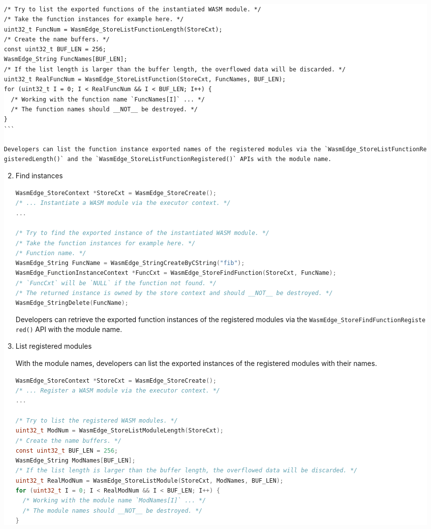     /* Try to list the exported functions of the instantiated WASM module. */
    /* Take the function instances for example here. */
    uint32_t FuncNum = WasmEdge_StoreListFunctionLength(StoreCxt);
    /* Create the name buffers. */
    const uint32_t BUF_LEN = 256;
    WasmEdge_String FuncNames[BUF_LEN];
    /* If the list length is larger than the buffer length, the overflowed data will be discarded. */
    uint32_t RealFuncNum = WasmEdge_StoreListFunction(StoreCxt, FuncNames, BUF_LEN);
    for (uint32_t I = 0; I < RealFuncNum && I < BUF_LEN; I++) {
      /* Working with the function name `FuncNames[I]` ... */
      /* The function names should __NOT__ be destroyed. */
    }
    ```

    Developers can list the function instance exported names of the registered modules via the `WasmEdge_StoreListFunctionRegisteredLength()` and the `WasmEdge_StoreListFunctionRegistered()` APIs with the module name.

2. Find instances

    ```c
    WasmEdge_StoreContext *StoreCxt = WasmEdge_StoreCreate();
    /* ... Instantiate a WASM module via the executor context. */
    ...

    /* Try to find the exported instance of the instantiated WASM module. */
    /* Take the function instances for example here. */
    /* Function name. */
    WasmEdge_String FuncName = WasmEdge_StringCreateByCString("fib");
    WasmEdge_FunctionInstanceContext *FuncCxt = WasmEdge_StoreFindFunction(StoreCxt, FuncName);
    /* `FuncCxt` will be `NULL` if the function not found. */
    /* The returned instance is owned by the store context and should __NOT__ be destroyed. */
    WasmEdge_StringDelete(FuncName);
    ```

    Developers can retrieve the exported function instances of the registered modules via the `WasmEdge_StoreFindFunctionRegistered()` API with the module name.

3. List registered modules

    With the module names, developers can list the exported instances of the registered modules with their names.

    ```c
    WasmEdge_StoreContext *StoreCxt = WasmEdge_StoreCreate();
    /* ... Register a WASM module via the executor context. */
    ...

    /* Try to list the registered WASM modules. */
    uint32_t ModNum = WasmEdge_StoreListModuleLength(StoreCxt);
    /* Create the name buffers. */
    const uint32_t BUF_LEN = 256;
    WasmEdge_String ModNames[BUF_LEN];
    /* If the list length is larger than the buffer length, the overflowed data will be discarded. */
    uint32_t RealModNum = WasmEdge_StoreListModule(StoreCxt, ModNames, BUF_LEN);
    for (uint32_t I = 0; I < RealModNum && I < BUF_LEN; I++) {
      /* Working with the module name `ModNames[I]` ... */
      /* The module names should __NOT__ be destroyed. */
    }
    ```
